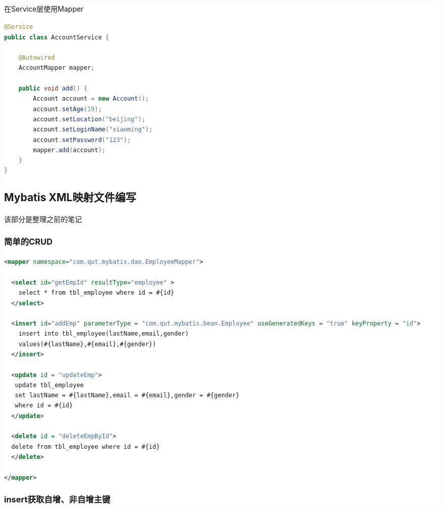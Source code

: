 在Service层使用Mapper
```java
@Service
public class AccountService {

	@Autowired
	AccountMapper mapper;
	
	public void add() {	
		Account account = new Account();
		account.setAge(19);
		account.setLocation("beijing");
		account.setLoginName("xiaoming");
		account.setPassword("123");
		mapper.add(account);
	}
}
```

## Mybatis XML映射文件编写

该部分是整理之前的笔记

### 简单的CRUD
```xml
<mapper namespace="com.qut.mybatis.dao.EmployeeMapper">
 
  <select id="getEmpId" resultType="employee" >
    select * from tbl_employee where id = #{id}
  </select>
  
  <insert id="addEmp" parameterType = "com.qut.mybatis.bean.Employee" useGeneratedKeys = "true" keyProperty = "id">
  	insert into tbl_employee(lastName,email,gender) 
  	values(#{lastName},#{email},#{gender})
  </insert>
  
  <update id = "updateEmp">
   update tbl_employee
   set lastName = #{lastName},email = #{email},gender = #{gender}
   where id = #{id}
  </update>
  
  <delete id = "deleteEmpById">
  delete from tbl_employee where id = #{id}
  </delete>
  
</mapper>
```
### insert获取自增、非自增主键
